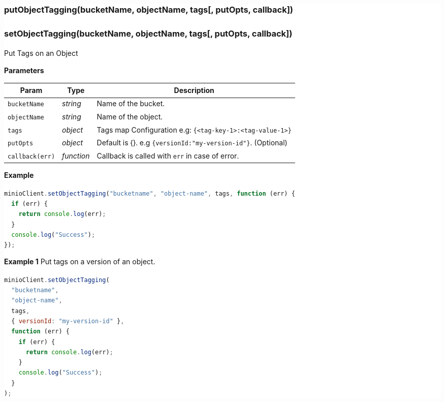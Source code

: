 <a name="putObjectTagging"></a>

### putObjectTagging(bucketName, objectName, tags[, putOpts, callback])

<a name="setObjectTagging"></a>

### setObjectTagging(bucketName, objectName, tags[, putOpts, callback])

Put Tags on an Object

**Parameters**

| Param           | Type       | Description                                                  |
| --------------- | ---------- | ------------------------------------------------------------ |
| `bucketName`    | _string_   | Name of the bucket.                                          |
| `objectName`    | _string_   | Name of the object.                                          |
| `tags`          | _object_   | Tags map Configuration e.g: `{<tag-key-1>:<tag-value-1>}`    |
| `putOpts`       | _object_   | Default is {}. e.g `{versionId:"my-version-id"}`. (Optional) |
| `callback(err)` | _function_ | Callback is called with `err` in case of error.              |

**Example**

```js
minioClient.setObjectTagging("bucketname", "object-name", tags, function (err) {
  if (err) {
    return console.log(err);
  }
  console.log("Success");
});
```

**Example 1**
Put tags on a version of an object.

```js
minioClient.setObjectTagging(
  "bucketname",
  "object-name",
  tags,
  { versionId: "my-version-id" },
  function (err) {
    if (err) {
      return console.log(err);
    }
    console.log("Success");
  }
);
```

<a name="removeObjectTagging"></a>
